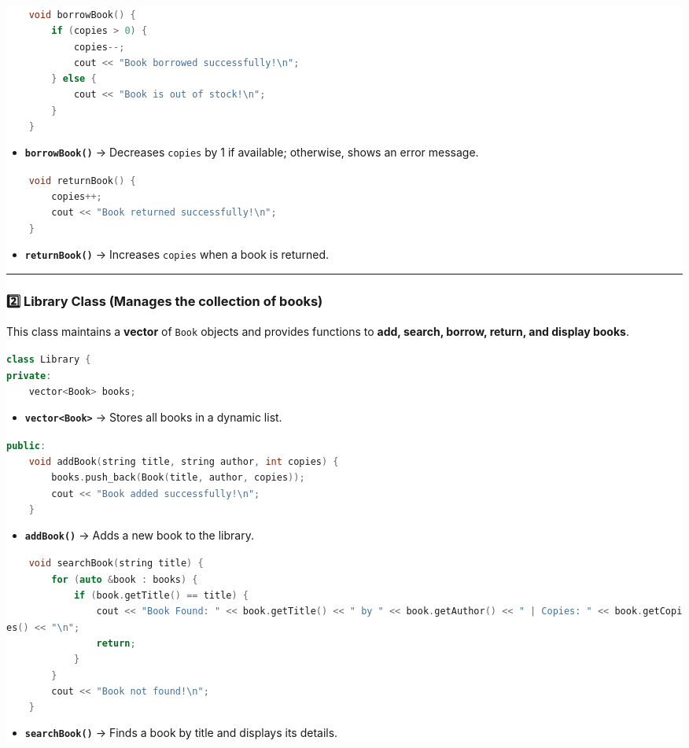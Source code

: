 ```cpp
    void borrowBook() {
        if (copies > 0) {
            copies--;
            cout << "Book borrowed successfully!\n";
        } else {
            cout << "Book is out of stock!\n";
        }
    }
```
- **`borrowBook()`** → Decreases `copies` by 1 if available; otherwise, shows an error message.

```cpp
    void returnBook() {
        copies++;
        cout << "Book returned successfully!\n";
    }
```
- **`returnBook()`** → Increases `copies` when a book is returned.

---

### **2️⃣ Library Class (Manages the collection of books)**
This class maintains a **vector** of `Book` objects and provides functions to **add, search, borrow, return, and display books**.

```cpp
class Library {
private:
    vector<Book> books;
```
- **`vector<Book>`** → Stores all books in a dynamic list.

```cpp
public:
    void addBook(string title, string author, int copies) {
        books.push_back(Book(title, author, copies));
        cout << "Book added successfully!\n";
    }
```
- **`addBook()`** → Adds a new book to the library.

```cpp
    void searchBook(string title) {
        for (auto &book : books) {
            if (book.getTitle() == title) {
                cout << "Book Found: " << book.getTitle() << " by " << book.getAuthor() << " | Copies: " << book.getCopies() << "\n";
                return;
            }
        }
        cout << "Book not found!\n";
    }
```
- **`searchBook()`** → Finds a book by title and displays its details.

